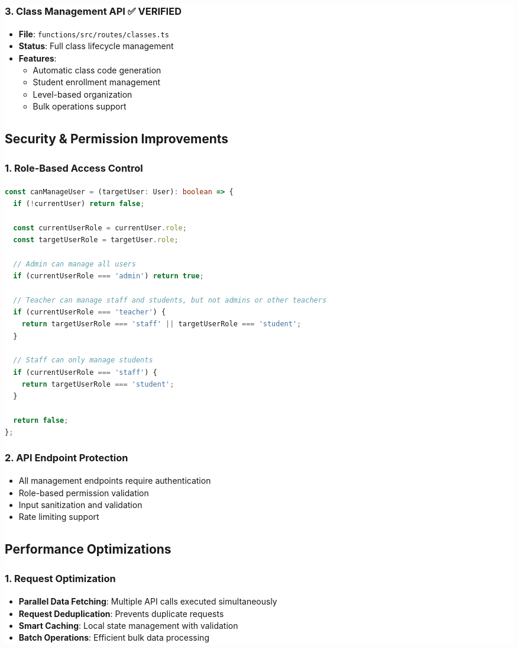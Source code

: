 ### 3. **Class Management API** ✅ VERIFIED
- **File**: `functions/src/routes/classes.ts`
- **Status**: Full class lifecycle management
- **Features**:
  - Automatic class code generation
  - Student enrollment management
  - Level-based organization
  - Bulk operations support

## Security & Permission Improvements

### 1. **Role-Based Access Control**
```typescript
const canManageUser = (targetUser: User): boolean => {
  if (!currentUser) return false;
  
  const currentUserRole = currentUser.role;
  const targetUserRole = targetUser.role;
  
  // Admin can manage all users
  if (currentUserRole === 'admin') return true;
  
  // Teacher can manage staff and students, but not admins or other teachers
  if (currentUserRole === 'teacher') {
    return targetUserRole === 'staff' || targetUserRole === 'student';
  }
  
  // Staff can only manage students
  if (currentUserRole === 'staff') {
    return targetUserRole === 'student';
  }
  
  return false;
};
```

### 2. **API Endpoint Protection**
- All management endpoints require authentication
- Role-based permission validation
- Input sanitization and validation
- Rate limiting support

## Performance Optimizations

### 1. **Request Optimization**
- **Parallel Data Fetching**: Multiple API calls executed simultaneously
- **Request Deduplication**: Prevents duplicate requests
- **Smart Caching**: Local state management with validation
- **Batch Operations**: Efficient bulk data processing
